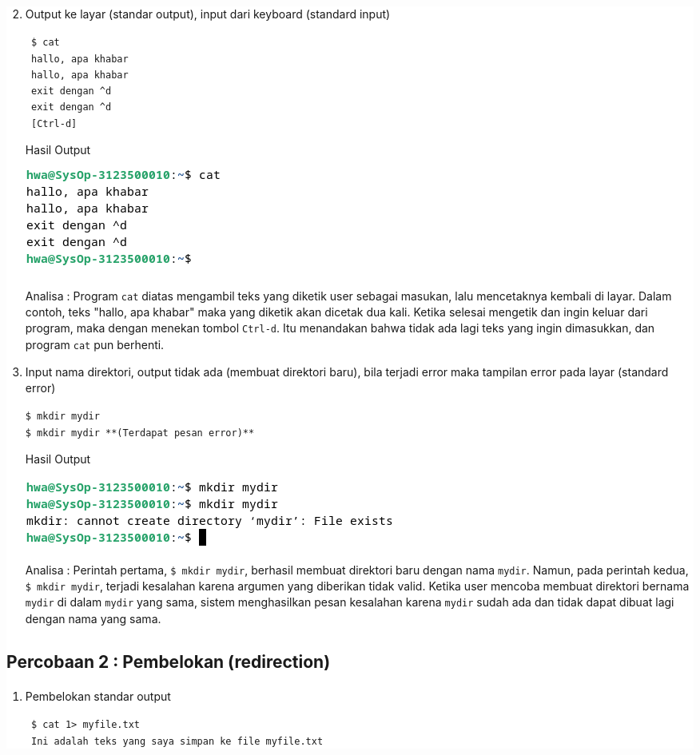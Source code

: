 2. Output ke layar (standar output), input dari keyboard (standard input)

   ```
    $ cat
    hallo, apa khabar
    hallo, apa khabar
    exit dengan ^d
    exit dengan ^d
    [Ctrl-d]
   ```

   Hasil Output

   ![App Screenshot](assets/img/2.png)

   Analisa :
   Program `cat` diatas mengambil teks yang diketik user sebagai masukan, lalu mencetaknya kembali di layar. Dalam contoh, teks "hallo, apa khabar" maka yang diketik akan dicetak dua kali. Ketika selesai mengetik dan ingin keluar dari program, maka dengan menekan tombol `Ctrl-d`. Itu menandakan bahwa tidak ada lagi teks yang ingin dimasukkan, dan program `cat` pun berhenti.

3. Input nama direktori, output tidak ada (membuat direktori baru), bila terjadi error maka tampilan error pada layar (standard error)

   ```
   $ mkdir mydir
   $ mkdir mydir **(Terdapat pesan error)**
   ```

   Hasil Output

   ![App Screenshot](assets/img/3.png)

   Analisa :
   Perintah pertama, `$ mkdir mydir`, berhasil membuat direktori baru dengan nama `mydir`. Namun, pada perintah kedua, `$ mkdir mydir`, terjadi kesalahan karena argumen yang diberikan tidak valid. Ketika user mencoba membuat direktori bernama `mydir` di dalam `mydir` yang sama, sistem menghasilkan pesan kesalahan karena `mydir` sudah ada dan tidak dapat dibuat lagi dengan nama yang sama.

## Percobaan 2 : Pembelokan (redirection)

1. Pembelokan standar output

   ```
    $ cat 1> myfile.txt
    Ini adalah teks yang saya simpan ke file myfile.txt
   ```
